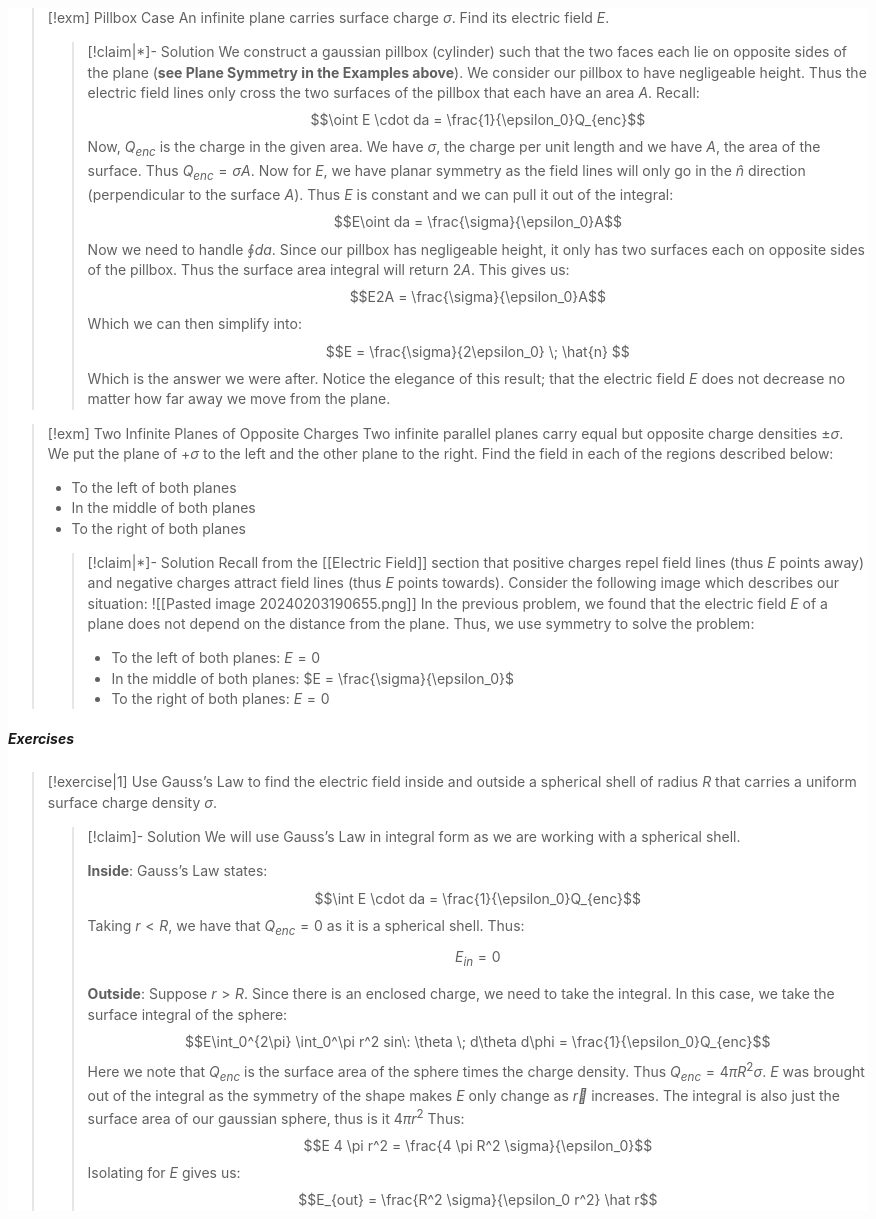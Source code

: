 >[!exm] Pillbox Case
>An infinite plane carries surface charge $\sigma$. Find its electric field $E$.
>>[!claim|*]- Solution
>>We construct a gaussian pillbox (cylinder) such that the two faces each lie on opposite sides of the plane (**see Plane Symmetry in the Examples above**). We consider our pillbox to have negligeable height. Thus the electric field lines only cross the two surfaces of the pillbox that each have an area $A$. Recall:$$\oint E \cdot da = \frac{1}{\epsilon_0}Q_{enc}$$Now, $Q_{enc}$ is the charge in the given area. We have $\sigma$, the charge per unit length and we have $A$, the area of the surface. Thus $Q_{enc} = \sigma A$. Now for $E$, we have planar symmetry as the field lines will only go in the $\hat{n}$ direction (perpendicular to the surface $A$). Thus $E$ is constant and we can pull it out of the integral: $$E\oint  da = \frac{\sigma}{\epsilon_0}A$$Now we need to handle $\oint da$. Since our pillbox has negligeable height, it only has two surfaces each on opposite sides of the pillbox. Thus the surface area integral will return $2A$. This gives us:  $$E2A = \frac{\sigma}{\epsilon_0}A$$Which we can then simplify into: $$E = \frac{\sigma}{2\epsilon_0} \; \hat{n} $$Which is the answer we were after. Notice the elegance of this result; that the electric field $E$ does not decrease no matter how far away we move from the plane.

>[!exm] Two Infinite Planes of Opposite Charges
>Two infinite parallel planes carry equal but opposite charge densities $\pm \sigma$. We put the plane of $+\sigma$ to the left and the other plane to the right. Find the field in each of the regions described below:
>- To the left of both planes
>- In the middle of both planes
>- To the right of both planes
>
>>[!claim|*]- Solution
>> Recall from the [[Electric Field]] section that positive charges repel field lines (thus $E$ points away) and negative charges attract field lines (thus $E$ points towards). Consider the following image which describes our situation:
>> ![[Pasted image 20240203190655.png]]
>> In the previous problem, we found that the electric field $E$ of a plane does not depend on the distance from the plane. Thus, we use symmetry to solve the problem:
>> - To the left of both planes: $E = 0$
>> - In the middle of both planes: $E = \frac{\sigma}{\epsilon_0}$
>> - To the right of both planes: $E = 0$

##### Exercises
>[!exercise|1]
>Use Gauss’s Law to find the electric field inside and outside a spherical shell of radius $R$ that carries a uniform surface charge density $\sigma$. 
>>[!claim]- Solution
>>We will use Gauss’s Law in integral form as we are working with a spherical shell. 
>>
>>**Inside**: Gauss’s Law states: $$\int E \cdot da = \frac{1}{\epsilon_0}Q_{enc}$$Taking $r < R$, we have that $Q_{enc} = 0$ as it is a spherical shell. Thus: $$E_{in} = 0$$
>>
>>**Outside**: Suppose $r > R$. Since there is an enclosed charge, we need to take the integral. In this case, we take the surface integral of the sphere: $$E\int_0^{2\pi} \int_0^\pi r^2 sin\: \theta \; d\theta d\phi = \frac{1}{\epsilon_0}Q_{enc}$$Here we note that $Q_{enc}$ is the surface area of the sphere times the charge density. Thus $Q_{enc} = 4\pi R^2 \sigma$. $E$ was brought out of the integral as the symmetry of the shape makes $E$ only change as $\vec r$ increases. The integral is also just the surface area of our gaussian sphere, thus is it $4 \pi r^2$ Thus: $$E 4 \pi r^2 = \frac{4 \pi R^2 \sigma}{\epsilon_0}$$Isolating for $E$ gives us: $$E_{out} = \frac{R^2 \sigma}{\epsilon_0 r^2} \hat r$$ 
